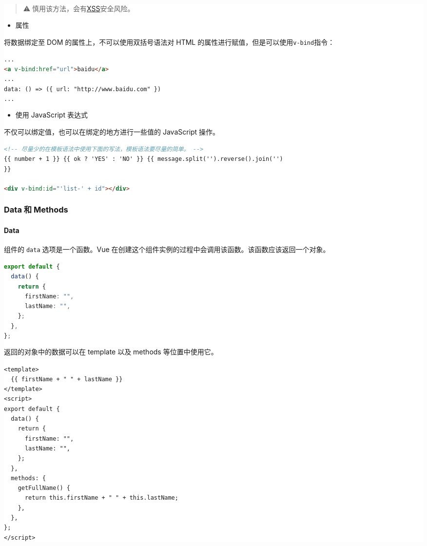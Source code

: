 > ⚠️ 慎用该方法，会有[XSS](https://developer.mozilla.org/zh-CN/docs/Glossary/Cross-site_scripting)安全风险。

- 属性

将数据绑定至 DOM 的属性上，不可以使用双括号语法对 HTML 的属性进行赋值，但是可以使用`v-bind`指令：

```html
...
<a v-bind:href="url">baidu</a>
... 
data: () => ({ url: "http://www.baidu.com" })
...
```

- 使用 JavaScript 表达式

不仅可以绑定值，也可以在绑定的地方进行一些值的 JavaScript 操作。

```html
<!-- 尽量少的在模板语法中使用下面的写法，模板语法要尽量的简单。 -->
{{ number + 1 }} {{ ok ? 'YES' : 'NO' }} {{ message.split('').reverse().join('')
}}

<div v-bind:id="'list-' + id"></div>
```

### Data 和 Methods

#### Data

组件的 `data` 选项是一个函数。Vue 在创建这个组件实例的过程中会调用该函数。该函数应该返回一个对象。

```ts
export default {
  data() {
    return {
      firstName: "",
      lastName: "",
    };
  },
};
```

返回的对象中的数据可以在 template 以及 methods 等位置中使用它。

```vue
<template>
  {{ firstName + " " + lastName }}
</template>
<script>
export default {
  data() {
    return {
      firstName: "",
      lastName: "",
    };
  },
  methods: {
    getFullName() {
      return this.firstName + " " + this.lastName;
    },
  },
};
</script>
```
